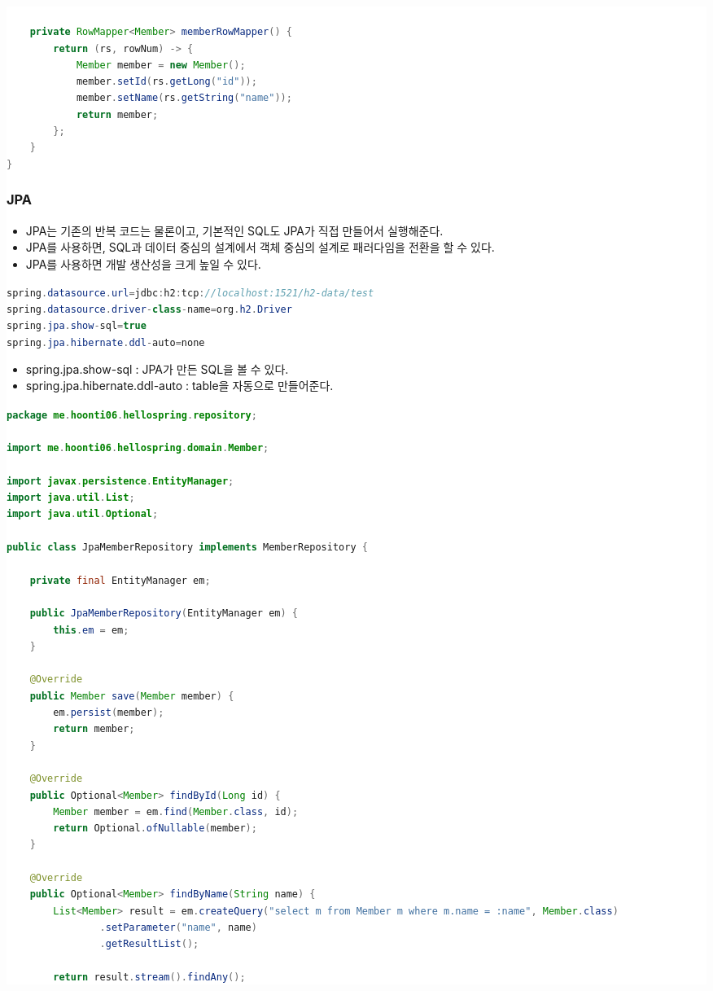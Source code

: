 ```java

    private RowMapper<Member> memberRowMapper() {
        return (rs, rowNum) -> {
            Member member = new Member();
            member.setId(rs.getLong("id"));
            member.setName(rs.getString("name"));
            return member;
        };
    }
}
```




### JPA
- JPA는 기존의 반복 코드는 물론이고, 기본적인 SQL도 JPA가 직접 만들어서 실행해준다.
- JPA를 사용하면, SQL과 데이터 중심의 설계에서 객체 중심의 설계로 패러다임을 전환을 할 수 있다.
- JPA를 사용하면 개발 생산성을 크게 높일 수 있다.

```java
spring.datasource.url=jdbc:h2:tcp://localhost:1521/h2-data/test
spring.datasource.driver-class-name=org.h2.Driver
spring.jpa.show-sql=true
spring.jpa.hibernate.ddl-auto=none
```
- spring.jpa.show-sql : JPA가 만든 SQL을 볼 수 있다.
- spring.jpa.hibernate.ddl-auto : table을 자동으로 만들어준다.

```java
package me.hoonti06.hellospring.repository;

import me.hoonti06.hellospring.domain.Member;

import javax.persistence.EntityManager;
import java.util.List;
import java.util.Optional;

public class JpaMemberRepository implements MemberRepository {

    private final EntityManager em;

    public JpaMemberRepository(EntityManager em) {
        this.em = em;
    }

    @Override
    public Member save(Member member) {
        em.persist(member);
        return member;
    }

    @Override
    public Optional<Member> findById(Long id) {
        Member member = em.find(Member.class, id);
        return Optional.ofNullable(member);
    }

    @Override
    public Optional<Member> findByName(String name) {
        List<Member> result = em.createQuery("select m from Member m where m.name = :name", Member.class)
                .setParameter("name", name)
                .getResultList();

        return result.stream().findAny();
```